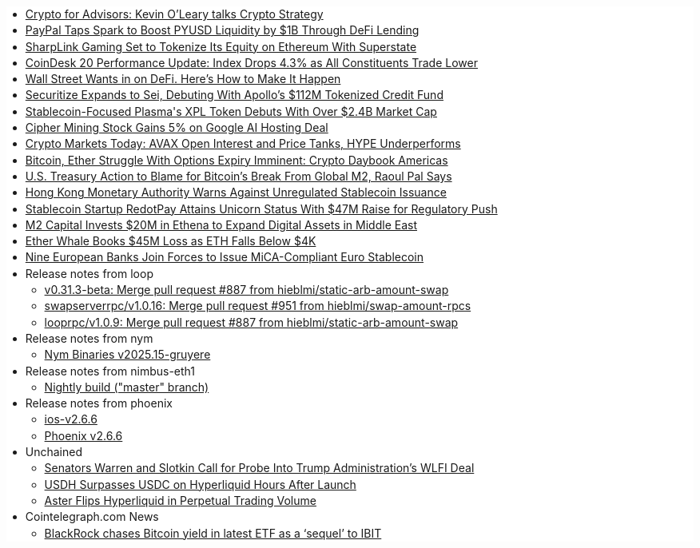   - [Crypto for Advisors: Kevin O’Leary talks Crypto Strategy](https://www.coindesk.com/coindesk-indices/2025/09/24/crypto-for-advisors-kevin-o-leary-talks-crypto-strategy)
  - [PayPal Taps Spark to Boost PYUSD Liquidity by $1B Through DeFi Lending](https://www.coindesk.com/business/2025/09/25/paypal-taps-spark-to-boost-pyusd-liquidity-by-usd1b-through-defi-lending)
  - [SharpLink Gaming Set to Tokenize Its Equity on Ethereum With Superstate](https://www.coindesk.com/business/2025/09/25/sharplink-gaming-set-to-tokenize-its-equity-on-ethereum-with-superstate)
  - [CoinDesk 20 Performance Update: Index Drops 4.3% as All Constituents Trade Lower](https://www.coindesk.com/coindesk-indices/2025/09/25/coindesk-20-performance-update-index-drops-4-3-as-all-constituents-trade-lower)
  - [Wall Street Wants in on DeFi. Here’s How to Make It Happen](https://www.coindesk.com/opinion/2025/09/23/wall-street-wants-in-on-defi-here-s-how-to-make-it-happen)
  - [Securitize Expands to Sei, Debuting With Apollo’s $112M Tokenized Credit Fund](https://www.coindesk.com/business/2025/09/25/securitize-expands-to-sei-debuting-with-apollo-s-usd112m-tokenized-credit-fund)
  - [Stablecoin-Focused Plasma's XPL Token Debuts With Over $2.4B Market Cap](https://www.coindesk.com/markets/2025/09/25/stablecoin-focused-plasma-s-xpl-token-debuts-with-over-usd2-4b-market-cap)
  - [Cipher Mining Stock Gains 5% on Google AI Hosting Deal](https://www.coindesk.com/markets/2025/09/25/cipher-mining-stock-gains-5-on-google-ai-hosting-deal)
  - [Crypto Markets Today: AVAX Open Interest and Price Tanks, HYPE Underperforms](https://www.coindesk.com/markets/2025/09/25/crypto-markets-today-avax-open-interest-and-price-tanks-hype-underperforms)
  - [Bitcoin, Ether Struggle With Options Expiry Imminent: Crypto Daybook Americas](https://www.coindesk.com/daybook-us/2025/09/25/bitcoin-ether-struggle-with-options-expiry-imminent-crypto-daybook-americas)
  - [U.S. Treasury Action to Blame for Bitcoin’s Break From Global M2, Raoul Pal Says](https://www.coindesk.com/markets/2025/09/25/u-s-treasury-action-to-blame-for-bitcoin-s-break-from-global-m2-raoul-pal-says)
  - [Hong Kong Monetary Authority Warns Against Unregulated Stablecoin Issuance](https://www.coindesk.com/policy/2025/09/25/hong-kong-monetary-authority-warns-against-unregulated-stablecoin-issuance)
  - [Stablecoin Startup RedotPay Attains Unicorn Status With $47M Raise for Regulatory Push](https://www.coindesk.com/business/2025/09/25/stablecoin-startup-redotpay-attains-unicorn-status-with-usd47m-raise-for-regulatory-push)
  - [M2 Capital Invests $20M in Ethena to Expand Digital Assets in Middle East](https://www.coindesk.com/business/2025/09/25/m2-capital-invests-usd20m-in-ethena-to-expand-digital-assets-in-middle-east)
  - [Ether Whale Books $45M Loss as ETH Falls Below $4K](https://www.coindesk.com/markets/2025/09/25/ether-whale-books-usd45m-loss-as-eth-falls-below-usd4k)
  - [Nine European Banks Join Forces to Issue MiCA-Compliant Euro Stablecoin](https://www.coindesk.com/business/2025/09/25/nine-european-banks-join-forces-to-issue-mica-compliant-euro-stablecoin)
- Release notes from loop
  - [v0.31.3-beta: Merge pull request #887 from hieblmi/static-arb-amount-swap](https://github.com/lightninglabs/loop/releases/tag/v0.31.3-beta)
  - [swapserverrpc/v1.0.16: Merge pull request #951 from hieblmi/swap-amount-rpcs](https://github.com/lightninglabs/loop/releases/tag/swapserverrpc%2Fv1.0.16)
  - [looprpc/v1.0.9: Merge pull request #887 from hieblmi/static-arb-amount-swap](https://github.com/lightninglabs/loop/releases/tag/looprpc%2Fv1.0.9)
- Release notes from nym
  - [Nym Binaries v2025.15-gruyere](https://github.com/nymtech/nym/releases/tag/nym-binaries-v2025.15-gruyere)
- Release notes from nimbus-eth1
  - [Nightly build ("master" branch)](https://github.com/status-im/nimbus-eth1/releases/tag/nightly)
- Release notes from phoenix
  - [ios-v2.6.6](https://github.com/ACINQ/phoenix/releases/tag/ios-v2.6.6)
  - [Phoenix v2.6.6](https://github.com/ACINQ/phoenix/releases/tag/android-v2.6.6)
- Unchained
  - [Senators Warren and Slotkin Call for Probe Into Trump Administration’s WLFI Deal](https://unchainedcrypto.com/senators-warren-and-slotkin-call-for-probe-into-trump-administrations-wlfi-deal/)
  - [USDH Surpasses USDC on Hyperliquid Hours After Launch](https://unchainedcrypto.com/usdh-surpasses-usdc-on-hyperliquid-hours-after-launch/)
  - [Aster Flips Hyperliquid in Perpetual Trading Volume](https://unchainedcrypto.com/aster-flips-hyperliquid-in-perpetual-trading-volume/)
- Cointelegraph.com News
  - [BlackRock chases Bitcoin yield in latest ETF as a ‘sequel’ to IBIT](https://cointelegraph.com/news/blackrock-files-for-bitcoin-premium-income-etf?utm_source=rss_feed&utm_medium=rss&utm_campaign=rss_partner_inbound)